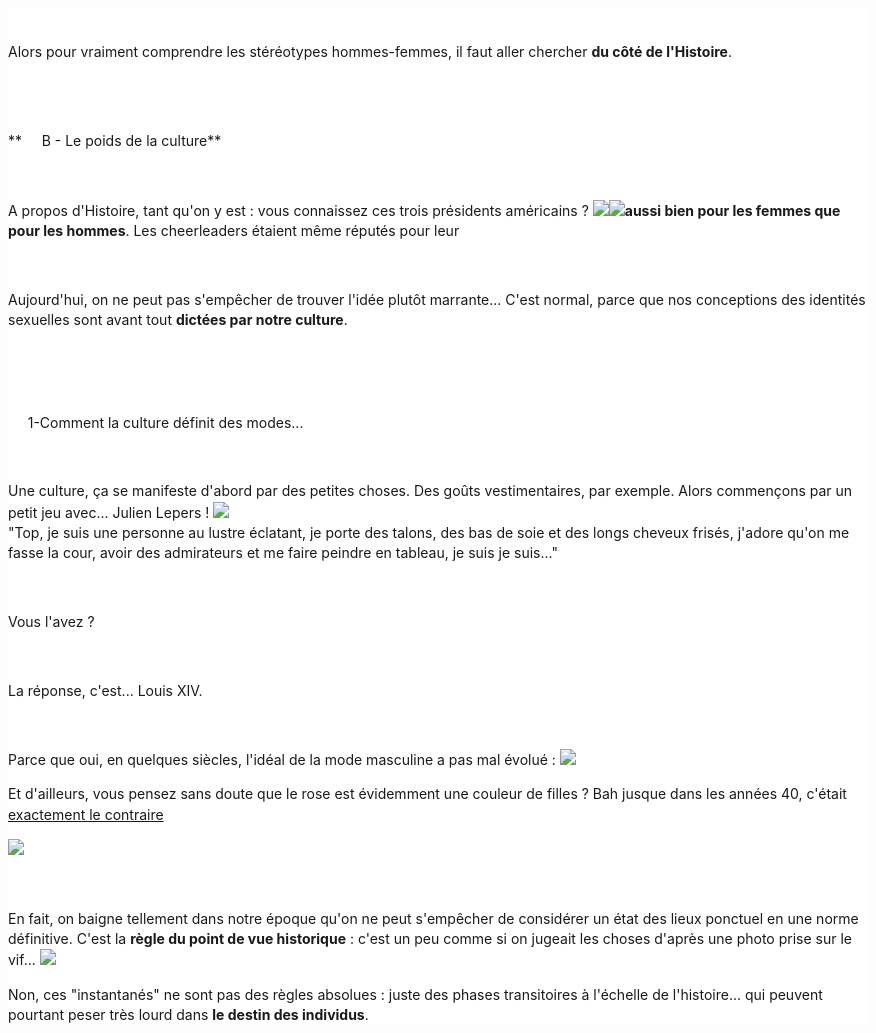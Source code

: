  

Alors pour vraiment comprendre les stéréotypes hommes-femmes, il faut aller chercher **du côté de l'Histoire**.

 

\
**     B - Le poids de la culture**

 

A propos d'Histoire, tant qu'on y est : vous connaissez ces trois présidents américains ? ![](http://www.mercialfred.com/uploads/images_articles/files/SWarsPNG_M.png)![](http://www.mercialfred.com/uploads/images_articles/files/SWarsPNG_N%281%29.png)**aussi bien pour les femmes que pour les hommes**. Les cheerleaders étaient même réputés pour leur

 

Aujourd'hui, on ne peut pas s'empêcher de trouver l'idée plutôt marrante\... C'est normal, parce que nos conceptions des identités sexuelles sont avant tout **dictées par notre culture**.

 

 

     1-Comment la culture définit des modes\...

 

Une culture, ça se manifeste d'abord par des petites choses. Des goûts vestimentaires, par exemple. Alors commençons par un petit jeu avec... Julien Lepers ! ![](http://www.mercialfred.com/uploads/images_articles/files/SWarsPNG_O.png)\
"Top, je suis une personne au lustre éclatant, je porte des talons, des bas de soie et des longs cheveux frisés, j'adore qu'on me fasse la cour, avoir des admirateurs et me faire peindre en tableau, je suis je suis..."

 

Vous l'avez ?

 

La réponse, c'est... Louis XIV.

 

Parce que oui, en quelques siècles, l'idéal de la mode masculine a pas mal évolué : ![](http://www.mercialfred.com/uploads/images_articles/files/SWarsPNG_P.png)

Et d'ailleurs, vous pensez sans doute que le rose est évidemment une couleur de filles ? Bah jusque dans les années 40, c'était [exactement le contraire](http://www.smithsonianmag.com/ist/?next=/arts-culture/when-did-girls-start-wearing-pink-1370097/?page=1)

![](http://www.mercialfred.com/uploads/images_articles/files/SWarsPNG_Q.png)

 

En fait, on baigne tellement dans notre époque qu'on ne peut s'empêcher de considérer un état des lieux ponctuel en une norme définitive. C'est la **règle du point de vue historique** : c'est un peu comme si on jugeait les choses d'après une photo prise sur le vif\... ![](http://www.mercialfred.com/uploads/images_articles/files/SWarsPNG_R.png)

Non, ces "instantanés" ne sont pas des règles absolues : juste des phases transitoires à l\'échelle de l\'histoire... qui peuvent pourtant peser très lourd dans **le destin des individus**.
